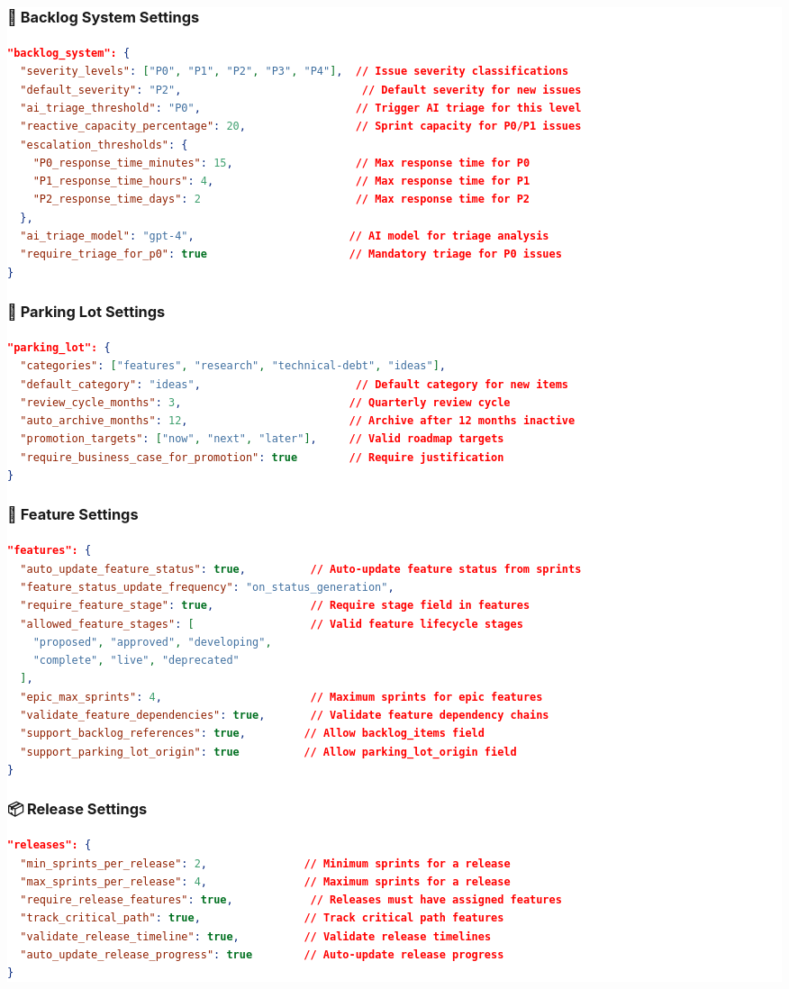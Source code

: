 ### 🐛 **Backlog System Settings**

```json
"backlog_system": {
  "severity_levels": ["P0", "P1", "P2", "P3", "P4"],  // Issue severity classifications
  "default_severity": "P2",                            // Default severity for new issues
  "ai_triage_threshold": "P0",                        // Trigger AI triage for this level
  "reactive_capacity_percentage": 20,                 // Sprint capacity for P0/P1 issues
  "escalation_thresholds": {
    "P0_response_time_minutes": 15,                   // Max response time for P0
    "P1_response_time_hours": 4,                      // Max response time for P1
    "P2_response_time_days": 2                        // Max response time for P2
  },
  "ai_triage_model": "gpt-4",                        // AI model for triage analysis
  "require_triage_for_p0": true                      // Mandatory triage for P0 issues
}
```

### 🚗 **Parking Lot Settings**

```json
"parking_lot": {
  "categories": ["features", "research", "technical-debt", "ideas"],
  "default_category": "ideas",                        // Default category for new items
  "review_cycle_months": 3,                          // Quarterly review cycle
  "auto_archive_months": 12,                         // Archive after 12 months inactive
  "promotion_targets": ["now", "next", "later"],     // Valid roadmap targets
  "require_business_case_for_promotion": true        // Require justification
}
```

### 🎯 **Feature Settings**

```json
"features": {
  "auto_update_feature_status": true,          // Auto-update feature status from sprints
  "feature_status_update_frequency": "on_status_generation",
  "require_feature_stage": true,               // Require stage field in features
  "allowed_feature_stages": [                  // Valid feature lifecycle stages
    "proposed", "approved", "developing",
    "complete", "live", "deprecated"
  ],
  "epic_max_sprints": 4,                       // Maximum sprints for epic features
  "validate_feature_dependencies": true,       // Validate feature dependency chains
  "support_backlog_references": true,         // Allow backlog_items field
  "support_parking_lot_origin": true          // Allow parking_lot_origin field
}
```

### 📦 **Release Settings**

```json
"releases": {
  "min_sprints_per_release": 2,               // Minimum sprints for a release
  "max_sprints_per_release": 4,               // Maximum sprints for a release
  "require_release_features": true,            // Releases must have assigned features
  "track_critical_path": true,                // Track critical path features
  "validate_release_timeline": true,          // Validate release timelines
  "auto_update_release_progress": true        // Auto-update release progress
}
```
